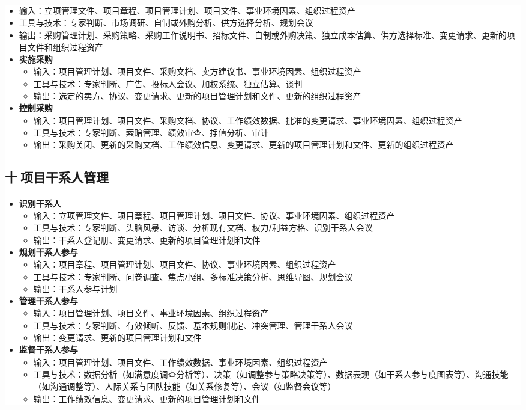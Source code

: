   - 输入：立项管理文件、项目章程、项目管理计划、项目文件、事业环境因素、组织过程资产
  - 工具与技术：专家判断、市场调研、自制或外购分析、供方选择分析、规划会议
  - 输出：采购管理计划、采购策略、采购工作说明书、招标文件、自制或外购决策、独立成本估算、供方选择标准、变更请求、更新的项目文件和组织过程资产
- **实施采购**
  - 输入：项目管理计划、项目文件、采购文档、卖方建议书、事业环境因素、组织过程资产
  - 工具与技术：专家判断、广告、投标人会议、加权系统、独立估算、谈判
  - 输出：选定的卖方、协议、变更请求、更新的项目管理计划和文件、更新的组织过程资产
- **控制采购**
  - 输入：项目管理计划、项目文件、采购文档、协议、工作绩效数据、批准的变更请求、事业环境因素、组织过程资产
  - 工具与技术：专家判断、索赔管理、绩效审查、挣值分析、审计
  - 输出：采购关闭、更新的采购文档、工作绩效信息、变更请求、更新的项目管理计划和文件、更新的组织过程资产
## 十 **项目干系人管理**
- **识别干系人**
  - 输入：立项管理文件、项目章程、项目管理计划、项目文件、协议、事业环境因素、组织过程资产
  - 工具与技术：专家判断、头脑风暴、访谈、分析现有文档、权力/利益方格、识别干系人会议
  - 输出：干系人登记册、变更请求、更新的项目管理计划和文件
- **规划干系人参与**
  - 输入：项目章程、项目管理计划、项目文件、协议、事业环境因素、组织过程资产
  - 工具与技术：专家判断、问卷调查、焦点小组、多标准决策分析、思维导图、规划会议
  - 输出：干系人参与计划
- **管理干系人参与**
  - 输入：项目管理计划、项目文件、事业环境因素、组织过程资产
  - 工具与技术：专家判断、有效倾听、反馈、基本规则制定、冲突管理、管理干系人会议
  - 输出：变更请求、更新的项目管理计划和文件
- **监督干系人参与**
  - 输入：项目管理计划、项目文件、工作绩效数据、事业环境因素、组织过程资产
  - 工具与技术：数据分析（如满意度调查分析等）、决策（如调整参与策略决策等）、数据表现（如干系人参与度图表等）、沟通技能（如沟通调整等）、人际关系与团队技能（如关系修复等）、会议（如监督会议等）
  - 输出：工作绩效信息、变更请求、更新的项目管理计划和文件